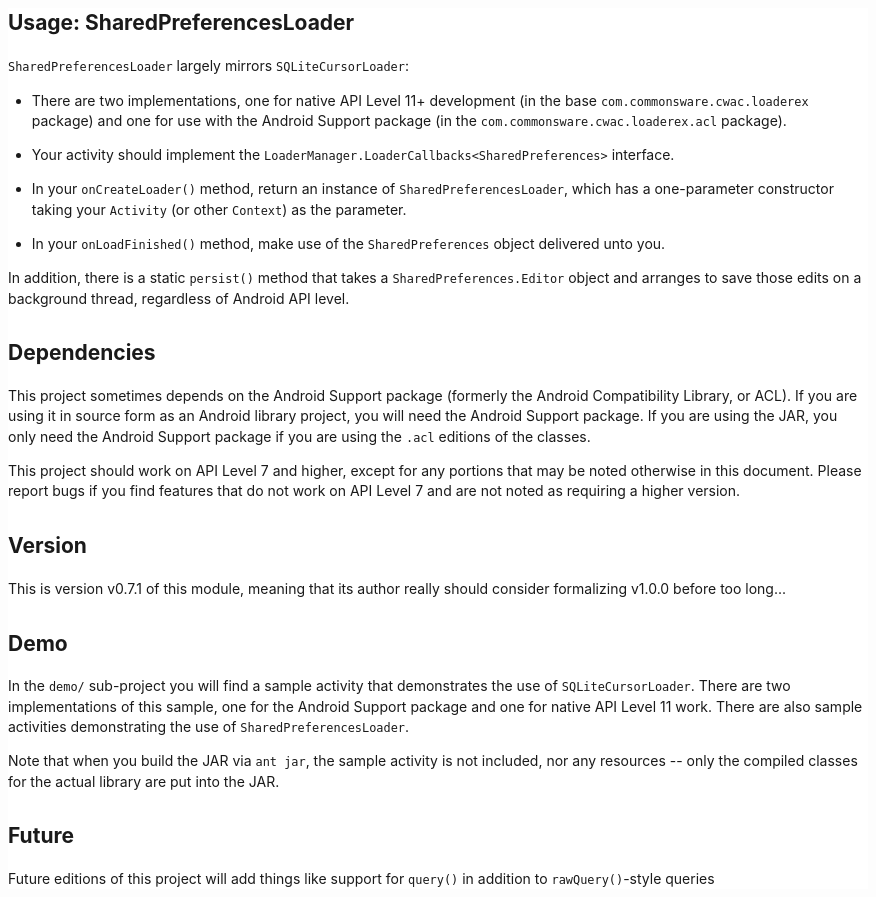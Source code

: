 Usage: SharedPreferencesLoader
------------------------------
`SharedPreferencesLoader` largely mirrors `SQLiteCursorLoader`:

- There are two implementations, one for native API Level 11+
development (in the base `com.commonsware.cwac.loaderex` package)
and one for use with the Android Support package (in the
`com.commonsware.cwac.loaderex.acl` package).

- Your activity should implement the `LoaderManager.LoaderCallbacks<SharedPreferences>`
interface.

- In your `onCreateLoader()` method, return an instance of
`SharedPreferencesLoader`, which has a one-parameter constructor
taking your `Activity` (or other `Context`) as the parameter.

- In your `onLoadFinished()` method, make use of the
`SharedPreferences` object delivered unto you.

In addition, there is a static `persist()` method that takes
a `SharedPreferences.Editor` object and arranges to save those
edits on a background thread, regardless of Android API level.

Dependencies
------------
This project sometimes depends on the Android Support package
(formerly the Android Compatibility Library, or ACL). If you
are using it in source form as an Android
library project, you will need the Android Support package.
If you are using the JAR, you only need the Android Support
package if you are using the `.acl` editions of the classes. 

This project should work on API Level 7 and higher, except for any portions that
may be noted otherwise in this document. Please report bugs if you find features
that do not work on API Level 7 and are not noted as requiring a higher version.

Version
-------
This is version v0.7.1 of this module, meaning that its author
really should consider formalizing v1.0.0 before too long...

Demo
----
In the `demo/` sub-project you will find
a sample activity that demonstrates the use of `SQLiteCursorLoader`.
There are two implementations of this sample, one for the 
Android Support package and one for native API Level 11 work.
There are also sample activities demonstrating the use
of `SharedPreferencesLoader`.

Note that when you build the JAR via `ant jar`, the sample
activity is not included, nor any resources -- only the
compiled classes for the actual library are put into the JAR.

Future
------
Future editions of this project will add things like
support for `query()` in addition to `rawQuery()`-style queries
